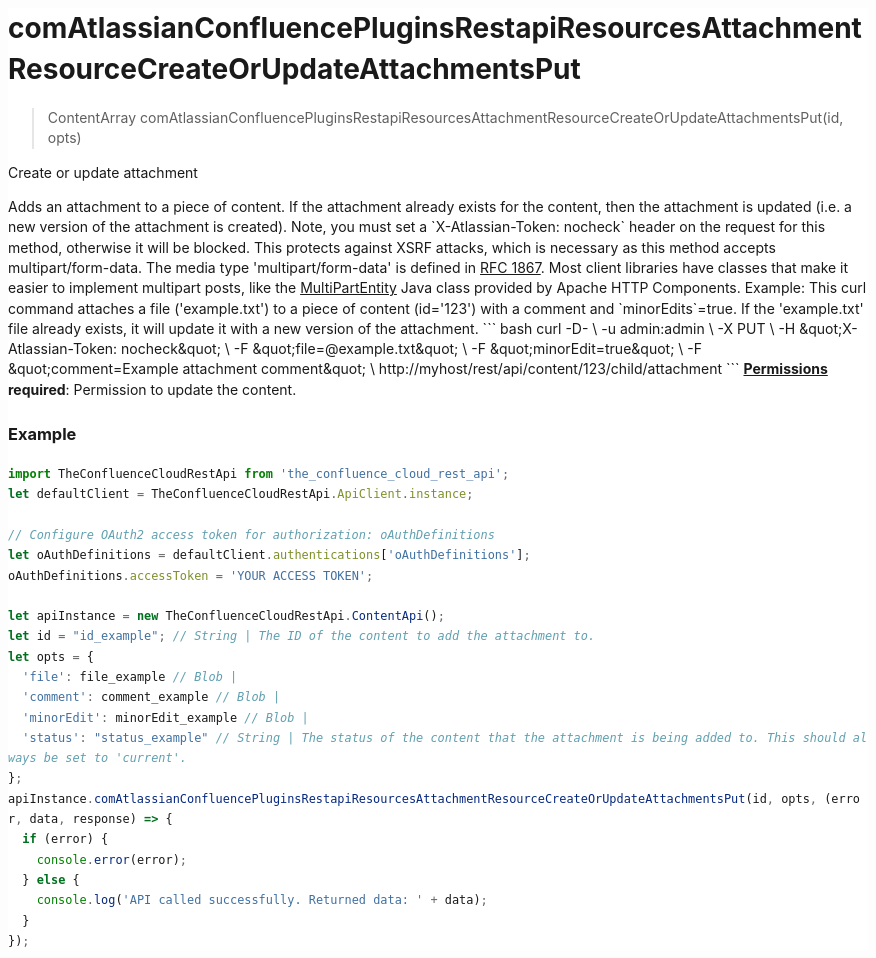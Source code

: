 <a name="comAtlassianConfluencePluginsRestapiResourcesAttachmentResourceCreateOrUpdateAttachmentsPut"></a>
# **comAtlassianConfluencePluginsRestapiResourcesAttachmentResourceCreateOrUpdateAttachmentsPut**
> ContentArray comAtlassianConfluencePluginsRestapiResourcesAttachmentResourceCreateOrUpdateAttachmentsPut(id, opts)

Create or update attachment

Adds an attachment to a piece of content. If the attachment already exists for the content, then the attachment is updated (i.e. a new version of the attachment is created).  Note, you must set a &#x60;X-Atlassian-Token: nocheck&#x60; header on the request for this method, otherwise it will be blocked. This protects against XSRF attacks, which is necessary as this method accepts multipart/form-data.  The media type &#x27;multipart/form-data&#x27; is defined in [RFC 1867](https://www.ietf.org/rfc/rfc1867.txt). Most client libraries have classes that make it easier to implement multipart posts, like the [MultiPartEntity](http://hc.apache.org/httpcomponents-client-ga/httpmime/apidocs/org/apache/http/entity/mime/MultipartEntity.html) Java class provided by Apache HTTP Components.  Example: This curl command attaches a file (&#x27;example.txt&#x27;) to a piece of content (id&#x3D;&#x27;123&#x27;) with a comment and &#x60;minorEdits&#x60;&#x3D;true. If the &#x27;example.txt&#x27; file already exists, it will update it with a new version of the attachment.  &#x60;&#x60;&#x60; bash curl -D- \\   -u admin:admin \\   -X PUT \\   -H \&quot;X-Atlassian-Token: nocheck\&quot; \\   -F \&quot;file&#x3D;@example.txt\&quot; \\   -F \&quot;minorEdit&#x3D;true\&quot; \\   -F \&quot;comment&#x3D;Example attachment comment\&quot; \\   http://myhost/rest/api/content/123/child/attachment &#x60;&#x60;&#x60; **[Permissions](https://confluence.atlassian.com/x/_AozKw) required**: Permission to update the content.

### Example
```javascript
import TheConfluenceCloudRestApi from 'the_confluence_cloud_rest_api';
let defaultClient = TheConfluenceCloudRestApi.ApiClient.instance;

// Configure OAuth2 access token for authorization: oAuthDefinitions
let oAuthDefinitions = defaultClient.authentications['oAuthDefinitions'];
oAuthDefinitions.accessToken = 'YOUR ACCESS TOKEN';

let apiInstance = new TheConfluenceCloudRestApi.ContentApi();
let id = "id_example"; // String | The ID of the content to add the attachment to.
let opts = { 
  'file': file_example // Blob | 
  'comment': comment_example // Blob | 
  'minorEdit': minorEdit_example // Blob | 
  'status': "status_example" // String | The status of the content that the attachment is being added to. This should always be set to 'current'.
};
apiInstance.comAtlassianConfluencePluginsRestapiResourcesAttachmentResourceCreateOrUpdateAttachmentsPut(id, opts, (error, data, response) => {
  if (error) {
    console.error(error);
  } else {
    console.log('API called successfully. Returned data: ' + data);
  }
});
```
